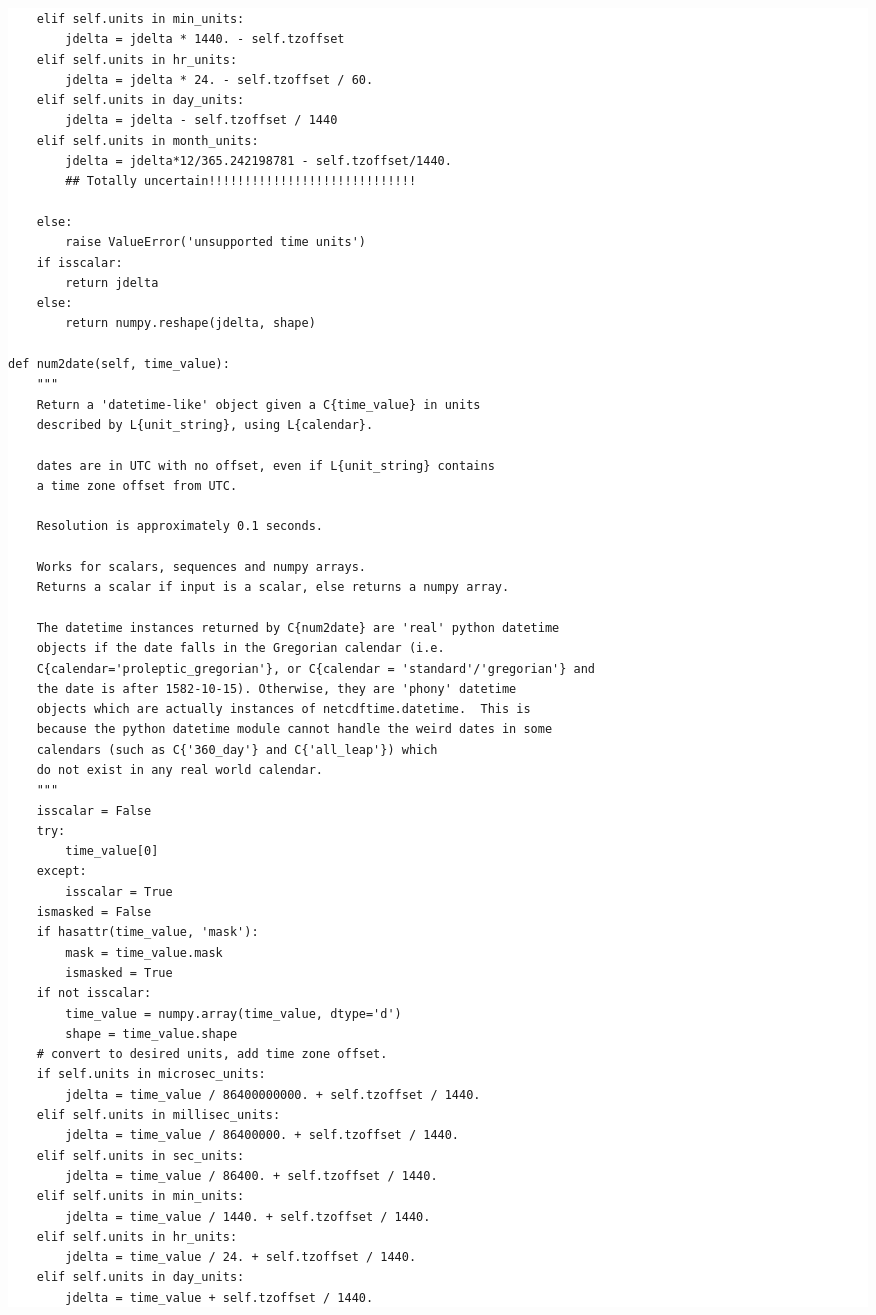         elif self.units in min_units:
            jdelta = jdelta * 1440. - self.tzoffset
        elif self.units in hr_units:
            jdelta = jdelta * 24. - self.tzoffset / 60.
        elif self.units in day_units:
            jdelta = jdelta - self.tzoffset / 1440
        elif self.units in month_units:
            jdelta = jdelta*12/365.242198781 - self.tzoffset/1440.
            ## Totally uncertain!!!!!!!!!!!!!!!!!!!!!!!!!!!!!

        else:
            raise ValueError('unsupported time units')
        if isscalar:
            return jdelta
        else:
            return numpy.reshape(jdelta, shape)

    def num2date(self, time_value):
        """
        Return a 'datetime-like' object given a C{time_value} in units
        described by L{unit_string}, using L{calendar}.

        dates are in UTC with no offset, even if L{unit_string} contains
        a time zone offset from UTC.

        Resolution is approximately 0.1 seconds.

        Works for scalars, sequences and numpy arrays.
        Returns a scalar if input is a scalar, else returns a numpy array.

        The datetime instances returned by C{num2date} are 'real' python datetime
        objects if the date falls in the Gregorian calendar (i.e.
        C{calendar='proleptic_gregorian'}, or C{calendar = 'standard'/'gregorian'} and
        the date is after 1582-10-15). Otherwise, they are 'phony' datetime
        objects which are actually instances of netcdftime.datetime.  This is
        because the python datetime module cannot handle the weird dates in some
        calendars (such as C{'360_day'} and C{'all_leap'}) which
        do not exist in any real world calendar.
        """
        isscalar = False
        try:
            time_value[0]
        except:
            isscalar = True
        ismasked = False
        if hasattr(time_value, 'mask'):
            mask = time_value.mask
            ismasked = True
        if not isscalar:
            time_value = numpy.array(time_value, dtype='d')
            shape = time_value.shape
        # convert to desired units, add time zone offset.
        if self.units in microsec_units:
            jdelta = time_value / 86400000000. + self.tzoffset / 1440.
        elif self.units in millisec_units:
            jdelta = time_value / 86400000. + self.tzoffset / 1440.
        elif self.units in sec_units:
            jdelta = time_value / 86400. + self.tzoffset / 1440.
        elif self.units in min_units:
            jdelta = time_value / 1440. + self.tzoffset / 1440.
        elif self.units in hr_units:
            jdelta = time_value / 24. + self.tzoffset / 1440.
        elif self.units in day_units:
            jdelta = time_value + self.tzoffset / 1440.